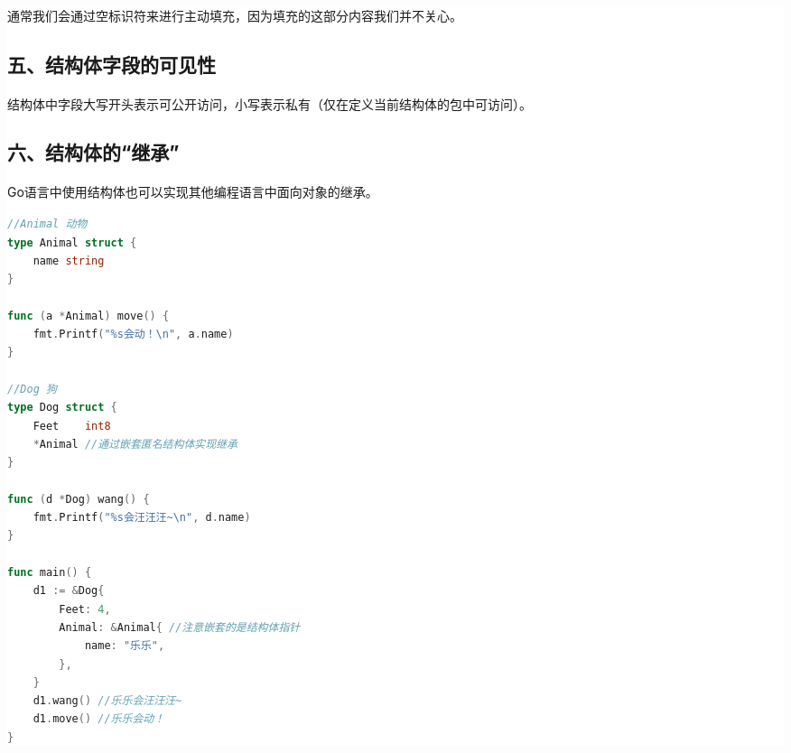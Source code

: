 通常我们会通过空标识符来进行主动填充，因为填充的这部分内容我们并不关心。

## 五、结构体字段的可见性

结构体中字段大写开头表示可公开访问，小写表示私有（仅在定义当前结构体的包中可访问）。

## 六、结构体的“继承”

Go语言中使用结构体也可以实现其他编程语言中面向对象的继承。

```go
//Animal 动物
type Animal struct {
	name string
}

func (a *Animal) move() {
	fmt.Printf("%s会动！\n", a.name)
}

//Dog 狗
type Dog struct {
	Feet    int8
	*Animal //通过嵌套匿名结构体实现继承
}

func (d *Dog) wang() {
	fmt.Printf("%s会汪汪汪~\n", d.name)
}

func main() {
	d1 := &Dog{
		Feet: 4,
		Animal: &Animal{ //注意嵌套的是结构体指针
			name: "乐乐",
		},
	}
	d1.wang() //乐乐会汪汪汪~
	d1.move() //乐乐会动！
}
```

